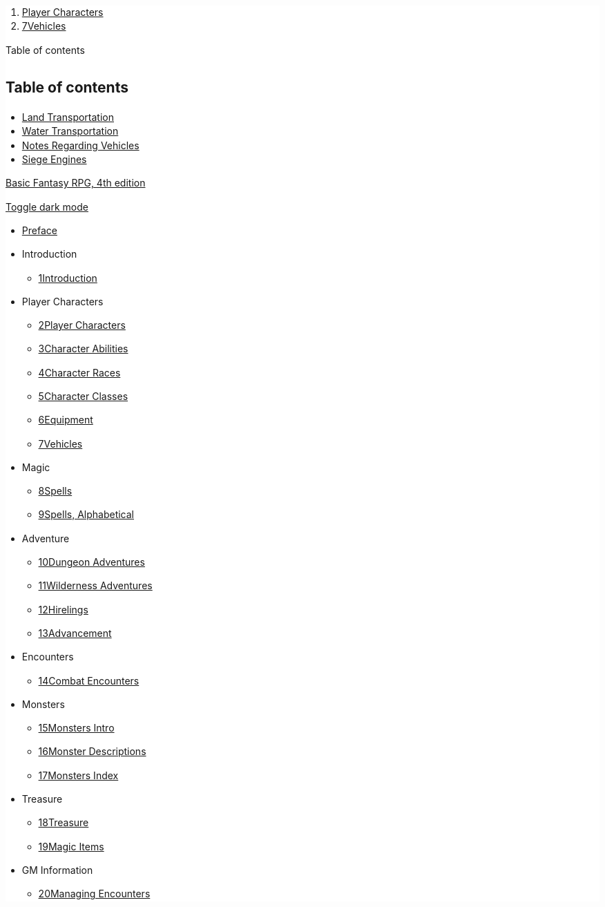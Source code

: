 1. [Player Characters](https://www.basicfantasy.org/srd/char-creation.html)
2. [7Vehicles](https://www.basicfantasy.org/srd/vehicles.html)

Table of contents

## Table of contents

- [Land Transportation](https://www.basicfantasy.org/srd/vehicles.html#land-transportation)
- [Water Transportation](https://www.basicfantasy.org/srd/vehicles.html#water-transportation)
- [Notes Regarding Vehicles](https://www.basicfantasy.org/srd/vehicles.html#notes-regarding-vehicles)
- [Siege Engines](https://www.basicfantasy.org/srd/vehicles.html#siege-engines)

[Basic Fantasy RPG, 4th edition](https://www.basicfantasy.org/srd/)

[Toggle dark mode](https://www.basicfantasy.org/srd/vehicles.html "Toggle dark mode")

- [Preface](https://www.basicfantasy.org/srd/)

- Introduction
  - [1Introduction](https://www.basicfantasy.org/srd/whatIsThis.html)
- Player Characters
  - [2Player Characters](https://www.basicfantasy.org/srd/char-creation.html)

  - [3Character Abilities](https://www.basicfantasy.org/srd/abilities.html)

  - [4Character Races](https://www.basicfantasy.org/srd/races.html)

  - [5Character Classes](https://www.basicfantasy.org/srd/class.html)

  - [6Equipment](https://www.basicfantasy.org/srd/equipment.html)

  - [7Vehicles](https://www.basicfantasy.org/srd/vehicles.html)
- Magic
  - [8Spells](https://www.basicfantasy.org/srd/spells.html)

  - [9Spells, Alphabetical](https://www.basicfantasy.org/srd/allSpells.html)
- Adventure
  - [10Dungeon Adventures](https://www.basicfantasy.org/srd/dungeonAdventures.html)

  - [11Wilderness Adventures](https://www.basicfantasy.org/srd/wildAdventures.html)

  - [12Hirelings](https://www.basicfantasy.org/srd/hirelings.html)

  - [13Advancement](https://www.basicfantasy.org/srd/advancement.html)
- Encounters
  - [14Combat Encounters](https://www.basicfantasy.org/srd/combat.html)
- Monsters
  - [15Monsters Intro](https://www.basicfantasy.org/srd/monsters.html)

  - [16Monster Descriptions](https://www.basicfantasy.org/srd/monstersAll.html)

  - [17Monsters Index](https://www.basicfantasy.org/srd/monstersTab.html)
- Treasure
  - [18Treasure](https://www.basicfantasy.org/srd/treasure.html)

  - [19Magic Items](https://www.basicfantasy.org/srd/magicItems.html)
- GM Information
  - [20Managing Encounters](https://www.basicfantasy.org/srd/gm01.html)
